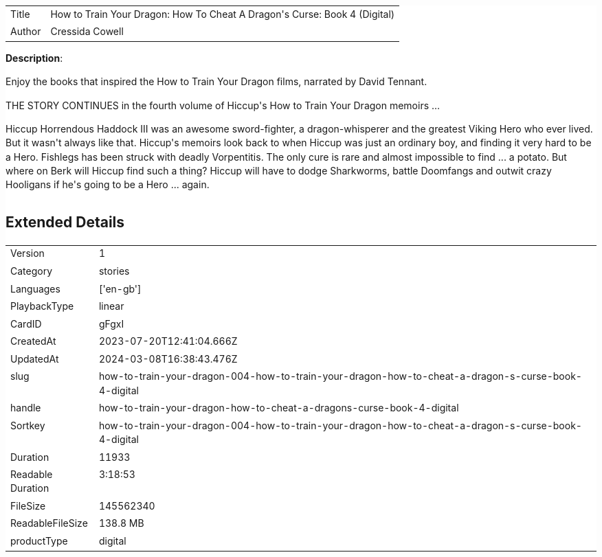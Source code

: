 |  |  |
| - | - |
| Title | How to Train Your Dragon: How To Cheat A Dragon's Curse: Book 4 (Digital) |
| Author | Cressida Cowell |

**Description**:

Enjoy the books that inspired the How to Train Your Dragon films, narrated by David Tennant.  

THE STORY CONTINUES in the fourth volume of Hiccup's How to Train Your Dragon memoirs ...  

Hiccup Horrendous Haddock III was an awesome sword-fighter, a dragon-whisperer and the greatest Viking Hero who ever lived. But it wasn't always like that. Hiccup's memoirs look back to when Hiccup was just an ordinary boy, and finding it very hard to be a Hero. Fishlegs has been struck with deadly Vorpentitis. The only cure is rare and almost impossible to find ... a potato. But where on Berk will Hiccup find such a thing? Hiccup will have to dodge Sharkworms, battle Doomfangs and outwit crazy Hooligans if he's going to be a Hero ... again.


## Extended Details

|  |  |
| - | - |
| Version | 1 |
| Category | stories |
| Languages | ['en-gb'] |
| PlaybackType | linear |
| CardID | gFgxI |
| CreatedAt | 2023-07-20T12:41:04.666Z |
| UpdatedAt | 2024-03-08T16:38:43.476Z |
| slug | how-to-train-your-dragon-004-how-to-train-your-dragon-how-to-cheat-a-dragon-s-curse-book-4-digital |
| handle | how-to-train-your-dragon-how-to-cheat-a-dragons-curse-book-4-digital |
| Sortkey | how-to-train-your-dragon-004-how-to-train-your-dragon-how-to-cheat-a-dragon-s-curse-book-4-digital |
| Duration | 11933 |
| Readable Duration | 3:18:53 |
| FileSize | 145562340 |
| ReadableFileSize | 138.8 MB |
| productType | digital |
